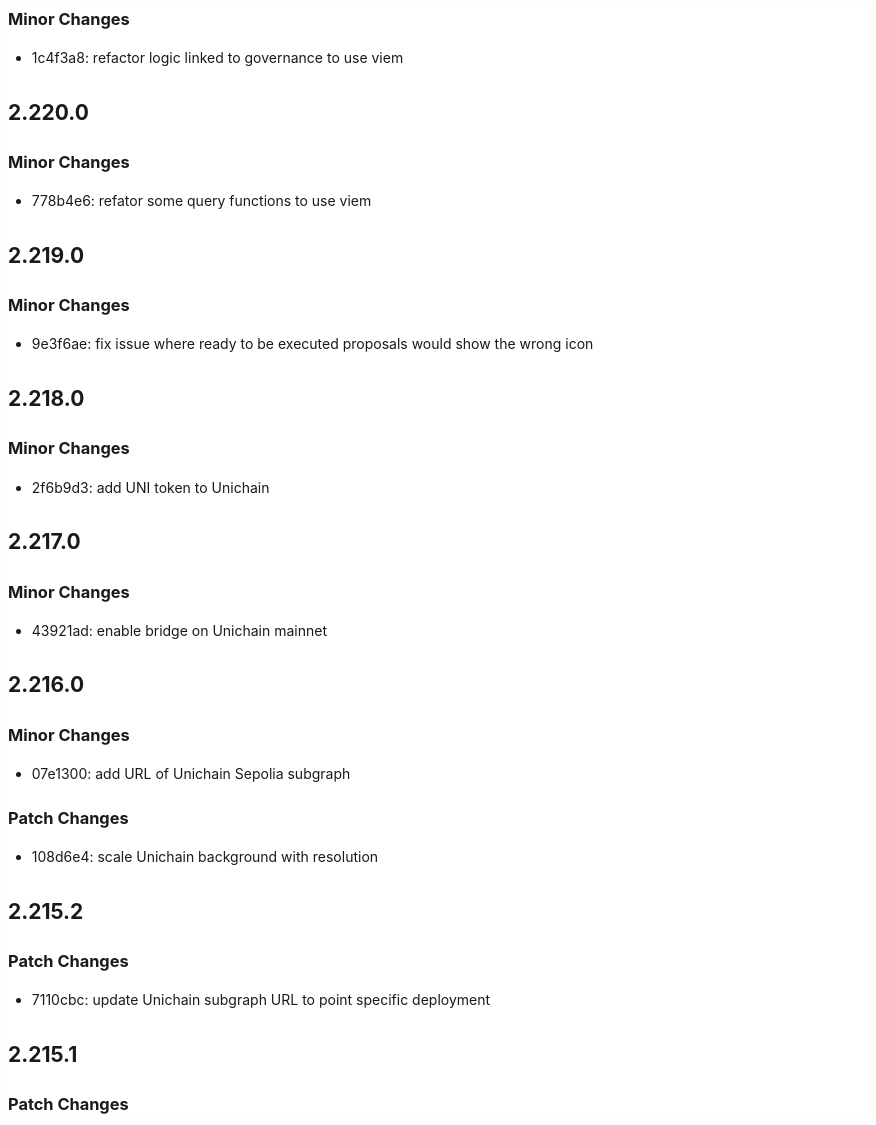### Minor Changes

- 1c4f3a8: refactor logic linked to governance to use viem

## 2.220.0

### Minor Changes

- 778b4e6: refator some query functions to use viem

## 2.219.0

### Minor Changes

- 9e3f6ae: fix issue where ready to be executed proposals would show the wrong icon

## 2.218.0

### Minor Changes

- 2f6b9d3: add UNI token to Unichain

## 2.217.0

### Minor Changes

- 43921ad: enable bridge on Unichain mainnet

## 2.216.0

### Minor Changes

- 07e1300: add URL of Unichain Sepolia subgraph

### Patch Changes

- 108d6e4: scale Unichain background with resolution

## 2.215.2

### Patch Changes

- 7110cbc: update Unichain subgraph URL to point specific deployment

## 2.215.1

### Patch Changes
